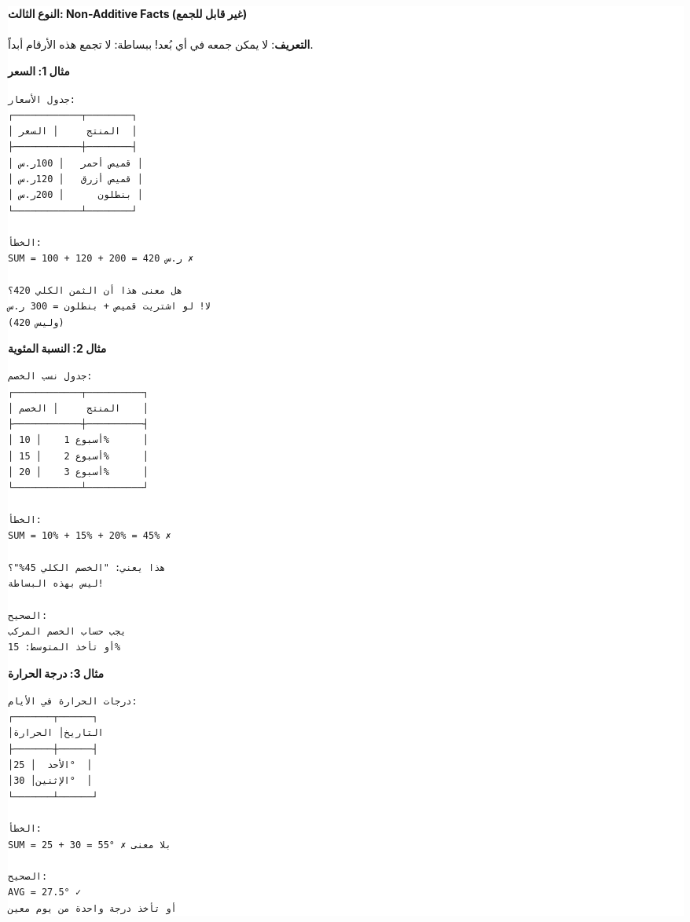 
#### النوع الثالث: Non-Additive Facts (غير قابل للجمع)

**التعريف**: لا يمكن جمعه في أي بُعد! ببساطة: لا تجمع هذه الأرقام أبداً.

**مثال 1: السعر**

```
جدول الأسعار:
┌────────────┬────────┐
│ المنتج     │ السعر  │
├────────────┼────────┤
│ قميص أحمر   │ 100ر.س │
│ قميص أزرق   │ 120ر.س │
│ بنطلون      │ 200ر.س │
└────────────┴────────┘

الخطأ:
SUM = 100 + 120 + 200 = 420 ر.س ✗

هل معنى هذا أن الثمن الكلي 420؟
لا! لو اشتريت قميص + بنطلون = 300 ر.س
(وليس 420)
```

**مثال 2: النسبة المئوية**

```
جدول نسب الخصم:
┌────────────┬──────────┐
│ المنتج     │ الخصم    │
├────────────┼──────────┤
│ أسبوع 1    │ 10%      │
│ أسبوع 2    │ 15%      │
│ أسبوع 3    │ 20%      │
└────────────┴──────────┘

الخطأ:
SUM = 10% + 15% + 20% = 45% ✗

هذا يعني: "الخصم الكلي 45%"؟
ليس بهذه البساطة!

الصحيح:
يجب حساب الخصم المركب
أو تأخذ المتوسط: 15%
```

**مثال 3: درجة الحرارة**

```
درجات الحرارة في الأيام:
┌───────┬──────┐
│التاريخ│ الحرارة
├───────┼──────┤
│الأحد  │ 25°  │
│الإثنين│ 30°  │
└───────┴──────┘

الخطأ:
SUM = 25 + 30 = 55° ✗ بلا معنى

الصحيح:
AVG = 27.5° ✓
أو تأخذ درجة واحدة من يوم معين
```
